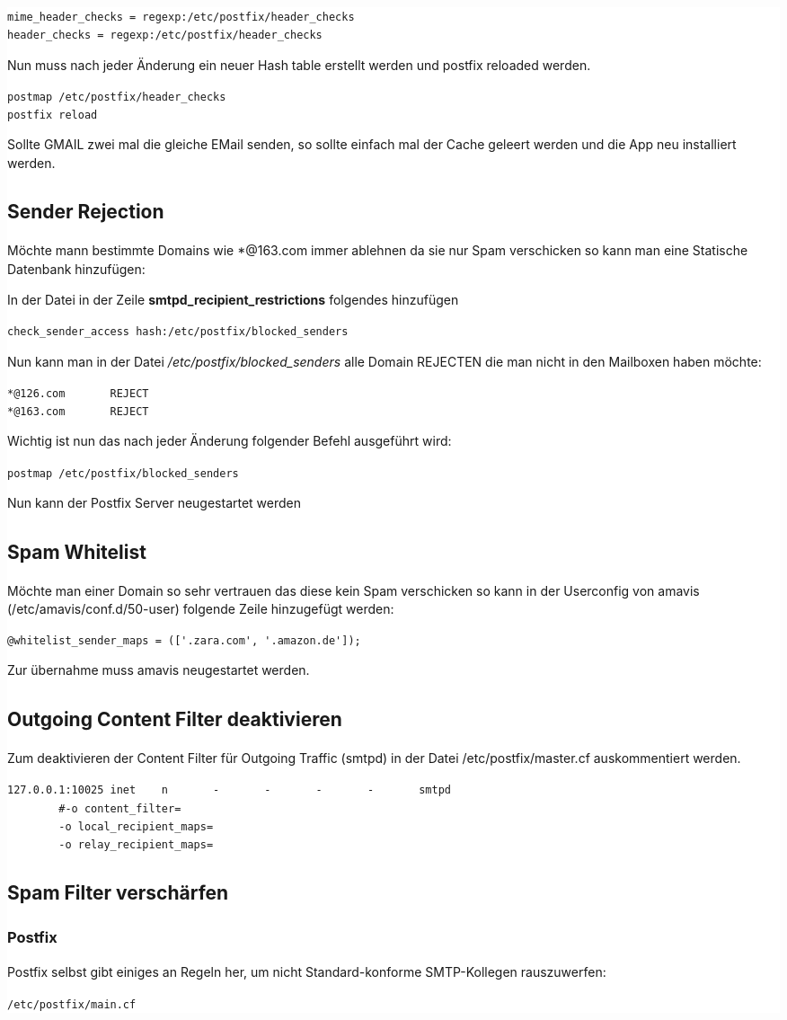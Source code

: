     mime_header_checks = regexp:/etc/postfix/header_checks
    header_checks = regexp:/etc/postfix/header_checks

Nun muss nach jeder Änderung ein neuer Hash table erstellt werden und postfix reloaded werden.

    postmap /etc/postfix/header_checks
    postfix reload


Sollte GMAIL zwei mal die gleiche EMail senden, so sollte einfach mal der Cache geleert werden und die App neu installiert werden.

## Sender Rejection
Möchte mann bestimmte Domains wie *@163.com immer ablehnen da sie nur Spam verschicken so kann man eine Statische Datenbank hinzufügen:

In der Datei in der Zeile **smtpd_recipient_restrictions** folgendes hinzufügen

    check_sender_access hash:/etc/postfix/blocked_senders

Nun kann man in der Datei */etc/postfix/blocked_senders* alle Domain REJECTEN die man nicht in den Mailboxen haben möchte:

    *@126.com       REJECT
    *@163.com       REJECT

Wichtig ist nun das nach jeder Änderung folgender Befehl ausgeführt wird:

    postmap /etc/postfix/blocked_senders

Nun kann der Postfix Server neugestartet werden

## Spam Whitelist
Möchte man einer Domain so sehr vertrauen das diese kein Spam verschicken so kann in der Userconfig von amavis (/etc/amavis/conf.d/50-user) folgende Zeile hinzugefügt werden:

    @whitelist_sender_maps = (['.zara.com', '.amazon.de']);

Zur übernahme muss amavis neugestartet werden.

## Outgoing Content Filter deaktivieren
Zum deaktivieren der Content Filter für Outgoing Traffic (smtpd) in der Datei /etc/postfix/master.cf auskommentiert werden.

    127.0.0.1:10025 inet    n       -       -       -       -       smtpd
            #-o content_filter=
            -o local_recipient_maps=
            -o relay_recipient_maps=

## Spam Filter verschärfen
### Postfix
Postfix selbst gibt einiges an Regeln her, um nicht Standard-konforme SMTP-Kollegen rauszuwerfen:

    /etc/postfix/main.cf
